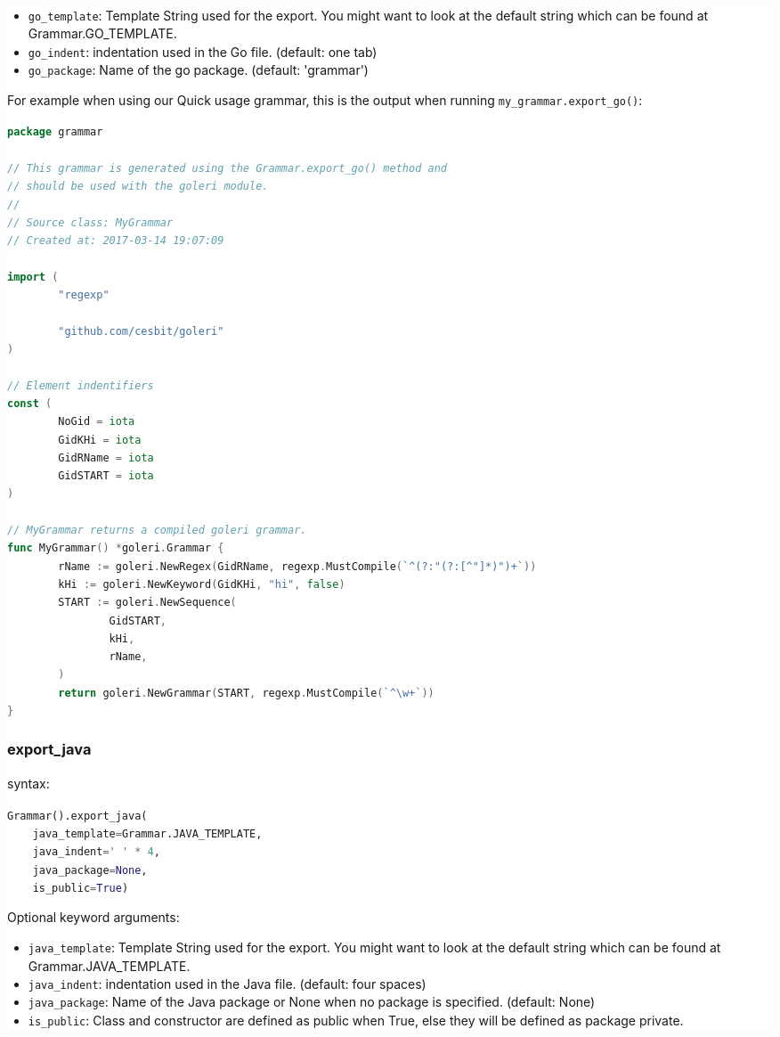 - `go_template`: Template String used for the export. You might want to look at the default string which can be found at Grammar.GO_TEMPLATE.
- `go_indent`: indentation used in the Go file. (default: one tab)
- `go_package`: Name of the go package. (default: 'grammar')

For example when using our Quick usage grammar, this is the output when running `my_grammar.export_go()`:
```go
package grammar

// This grammar is generated using the Grammar.export_go() method and
// should be used with the goleri module.
//
// Source class: MyGrammar
// Created at: 2017-03-14 19:07:09

import (
        "regexp"

        "github.com/cesbit/goleri"
)

// Element indentifiers
const (
        NoGid = iota
        GidKHi = iota
        GidRName = iota
        GidSTART = iota
)

// MyGrammar returns a compiled goleri grammar.
func MyGrammar() *goleri.Grammar {
        rName := goleri.NewRegex(GidRName, regexp.MustCompile(`^(?:"(?:[^"]*)")+`))
        kHi := goleri.NewKeyword(GidKHi, "hi", false)
        START := goleri.NewSequence(
                GidSTART,
                kHi,
                rName,
        )
        return goleri.NewGrammar(START, regexp.MustCompile(`^\w+`))
}
```
### export_java
syntax:
```python
Grammar().export_java(
    java_template=Grammar.JAVA_TEMPLATE,
    java_indent=' ' * 4,
    java_package=None,
    is_public=True)
```
Optional keyword arguments:
- `java_template`: Template String used for the export. You might want to look at the default string which can be found at Grammar.JAVA_TEMPLATE.
- `java_indent`: indentation used in the Java file. (default: four spaces)
- `java_package`: Name of the Java package or None when no package is specified. (default: None)
- `is_public`: Class and constructor are defined as public when True, else they will be defined as package private.
